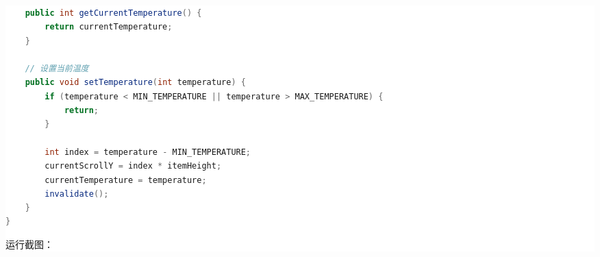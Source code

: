 ```java
    public int getCurrentTemperature() {
        return currentTemperature;
    }

    // 设置当前温度
    public void setTemperature(int temperature) {
        if (temperature < MIN_TEMPERATURE || temperature > MAX_TEMPERATURE) {
            return;
        }

        int index = temperature - MIN_TEMPERATURE;
        currentScrollY = index * itemHeight;
        currentTemperature = temperature;
        invalidate();
    }
}
```

运行截图：
